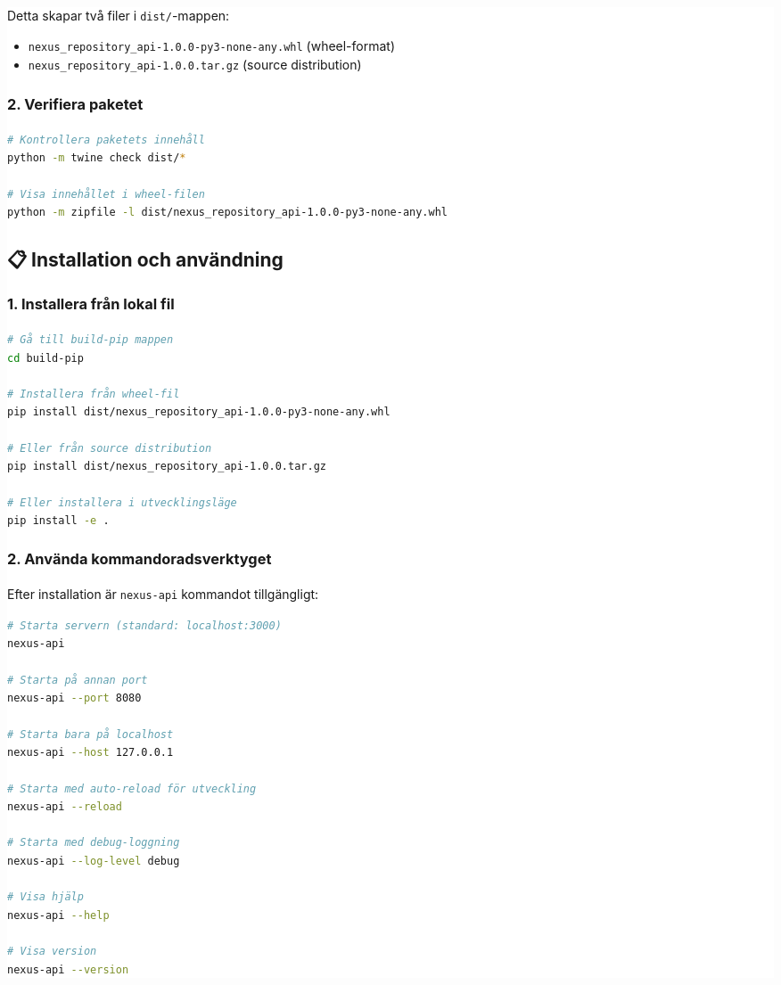 Detta skapar två filer i `dist/`-mappen:
- `nexus_repository_api-1.0.0-py3-none-any.whl` (wheel-format)
- `nexus_repository_api-1.0.0.tar.gz` (source distribution)

### 2. Verifiera paketet

```bash
# Kontrollera paketets innehåll
python -m twine check dist/*

# Visa innehållet i wheel-filen
python -m zipfile -l dist/nexus_repository_api-1.0.0-py3-none-any.whl
```

## 📋 Installation och användning

### 1. Installera från lokal fil

```bash
# Gå till build-pip mappen
cd build-pip

# Installera från wheel-fil
pip install dist/nexus_repository_api-1.0.0-py3-none-any.whl

# Eller från source distribution
pip install dist/nexus_repository_api-1.0.0.tar.gz

# Eller installera i utvecklingsläge
pip install -e .
```

### 2. Använda kommandoradsverktyget

Efter installation är `nexus-api` kommandot tillgängligt:

```bash
# Starta servern (standard: localhost:3000)
nexus-api

# Starta på annan port
nexus-api --port 8080

# Starta bara på localhost
nexus-api --host 127.0.0.1

# Starta med auto-reload för utveckling
nexus-api --reload

# Starta med debug-loggning
nexus-api --log-level debug

# Visa hjälp
nexus-api --help

# Visa version
nexus-api --version
```
